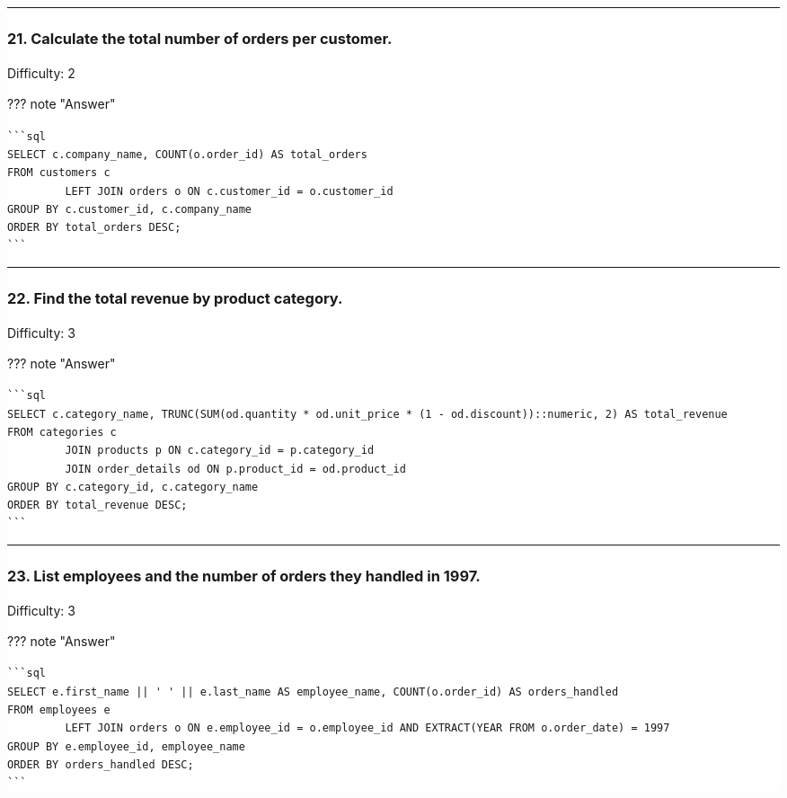 

----------

### 21. Calculate the total number of orders per customer.

Difficulty: 2

??? note "Answer"
    
    ```sql
    SELECT c.company_name, COUNT(o.order_id) AS total_orders
    FROM customers c
             LEFT JOIN orders o ON c.customer_id = o.customer_id
    GROUP BY c.customer_id, c.company_name
    ORDER BY total_orders DESC;
    ```



----------

### 22. Find the total revenue by product category.

Difficulty: 3

??? note "Answer"
    
    ```sql
    SELECT c.category_name, TRUNC(SUM(od.quantity * od.unit_price * (1 - od.discount))::numeric, 2) AS total_revenue
    FROM categories c
             JOIN products p ON c.category_id = p.category_id
             JOIN order_details od ON p.product_id = od.product_id
    GROUP BY c.category_id, c.category_name
    ORDER BY total_revenue DESC;
    ```



----------

### 23. List employees and the number of orders they handled in 1997.

Difficulty: 3

??? note "Answer"
    
    ```sql
    SELECT e.first_name || ' ' || e.last_name AS employee_name, COUNT(o.order_id) AS orders_handled
    FROM employees e
             LEFT JOIN orders o ON e.employee_id = o.employee_id AND EXTRACT(YEAR FROM o.order_date) = 1997
    GROUP BY e.employee_id, employee_name
    ORDER BY orders_handled DESC;
    ```

